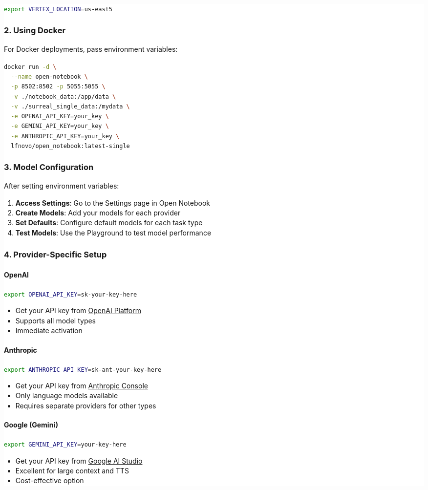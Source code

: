 ```bash
export VERTEX_LOCATION=us-east5
```

### 2. Using Docker

For Docker deployments, pass environment variables:

```bash
docker run -d \
  --name open-notebook \
  -p 8502:8502 -p 5055:5055 \
  -v ./notebook_data:/app/data \
  -v ./surreal_single_data:/mydata \
  -e OPENAI_API_KEY=your_key \
  -e GEMINI_API_KEY=your_key \
  -e ANTHROPIC_API_KEY=your_key \
  lfnovo/open_notebook:latest-single
```

### 3. Model Configuration

After setting environment variables:

1. **Access Settings**: Go to the Settings page in Open Notebook
2. **Create Models**: Add your models for each provider
3. **Set Defaults**: Configure default models for each task type
4. **Test Models**: Use the Playground to test model performance

### 4. Provider-Specific Setup

#### OpenAI
```bash
export OPENAI_API_KEY=sk-your-key-here
```
- Get your API key from [OpenAI Platform](https://platform.openai.com/api-keys)
- Supports all model types
- Immediate activation

#### Anthropic
```bash
export ANTHROPIC_API_KEY=sk-ant-your-key-here
```
- Get your API key from [Anthropic Console](https://console.anthropic.com/)
- Only language models available
- Requires separate providers for other types

#### Google (Gemini)
```bash
export GEMINI_API_KEY=your-key-here
```
- Get your API key from [Google AI Studio](https://makersuite.google.com/app/apikey)
- Excellent for large context and TTS
- Cost-effective option
